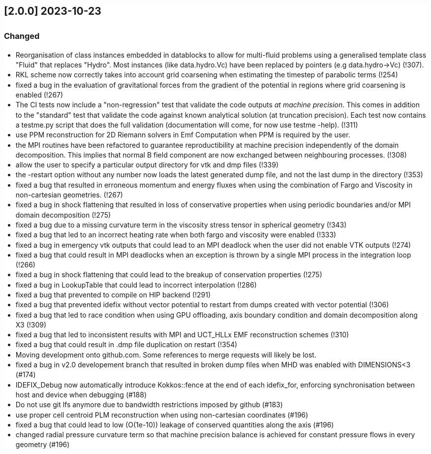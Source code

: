 ## [2.0.0] 2023-10-23
### Changed
- Reorganisation of class instances embedded in datablocks to allow for multi-fluid problems using a generalised template class "Fluid" that replaces "Hydro". Most instances (like data.hydro.Vc) have been replaced by pointers (e.g data.hydro->Vc) (!307).
- RKL scheme now correctly takes into account grid coarsening when estimating the timestep of parabolic terms (!254)
- fixed a bug in the evaluation of gravitational forces from the gradient of the potential in regions where grid coarsening is enabled (!267)
- The CI tests now include a "non-regression" test that validate the code outputs *at machine precision*. This comes in addition to the "standard" test that validate the code against known analytical solution (at truncation precision). Each test now contains a testme.py script that does the full validation (documentation will come, for now use testme -help). (!311)
- use PPM reconstruction for 2D Riemann solvers in Emf Computation when PPM is required by the user.
- the MPI routines have been refactored to guarantee reproductibility at machine precision independently of the domain decomposition. This implies that normal B field component are now exchanged between neighbouring processes. (!308)
- allow the user to specify a particular output directory for vtk and dmp files (!339)
- the -restart option without any number now loads the latest generated dump file, and not the last dump in the directory (!353)
- fixed a bug that resulted in erroneous momentum and energy fluxes when using the combination of Fargo and Viscosity in non-cartesian geometries. (!267)
- fixed a bug in shock flattening that resulted in loss of conservative properties when using periodic boundaries and/or MPI domain decomposition (!275)
- fixed a bug due to a missing curvature term in the viscosity stress tensor in spherical geometry (!343)
- fixed a bug that led to an incorrect heating rate when both fargo and viscosity were enabled (!333)
- fixed a bug in emergency vtk outputs that could lead to an MPI deadlock when the user did not enable VTK outputs (!274)
- fixed a bug that could result in MPI deadlocks when an exception is thrown by a single MPI process in the integration loop (!266)
- fixed a bug in shock flattening that could lead to the breakup of conservation properties (!275)
- fixed a bug in LookupTable that could lead to incorrect interpolation (!286)
- fixed a bug that prevented to compile on HIP backend (!291)
- fixed a bug that prevented idefix without vector potential to restart from dumps created with vector potential (!306)
- fixed a bug that led to race condition when using GPU offloading, axis boundary condition and domain decomposition along X3 (!309)
- fixed a bug that led to inconsistent results with MPI and UCT_HLLx EMF reconstruction schemes (!310)
- fixed a bug that could result in .dmp file duplication on restart (!354)
- Moving development onto github.com. Some references to merge requests will likely be lost.
- fixed a bug in v2.0 developement branch that resulted in broken dump files when MHD was enabled with DIMENSIONS<3 (#174)
- IDEFIX_Debug now automatically introduce Kokkos::fence at the end of each idefix_for, enforcing synchronisation between host and device when debugging (#188)
- Do not use git lfs anymore due to bandwidth restrictions imposed by github (#183)
- use proper cell centroid PLM reconstruction when using non-cartesian coordinates (#196)
- fixed a bug that could lead to low (O(1e-10)) leakage of conserved quantities along the axis (#196)
- changed radial pressure curvature term so that machine precision balance is achieved for constant pressure flows in every geometry (#196)
